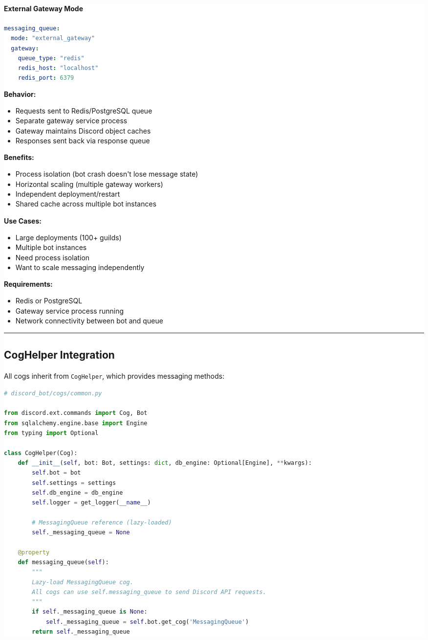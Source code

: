 #### External Gateway Mode
```yaml
messaging_queue:
  mode: "external_gateway"
  gateway:
    queue_type: "redis"
    redis_host: "localhost"
    redis_port: 6379
```

**Behavior:**
- Requests sent to Redis/PostgreSQL queue
- Separate gateway service process
- Gateway maintains Discord object caches
- Responses sent back via response queue

**Benefits:**
- Process isolation (bot crash doesn't lose message state)
- Horizontal scaling (multiple gateway workers)
- Independent deployment/restart
- Shared cache across multiple bot instances

**Use Cases:**
- Large deployments (100+ guilds)
- Multiple bot instances
- Need process isolation
- Want to scale messaging independently

**Requirements:**
- Redis or PostgreSQL
- Gateway service process running
- Network connectivity between bot and queue

---

## CogHelper Integration

All cogs inherit from `CogHelper`, which provides messaging methods:

```python
# discord_bot/cogs/common.py

from discord.ext.commands import Cog, Bot
from sqlalchemy.engine.base import Engine
from typing import Optional

class CogHelper(Cog):
    def __init__(self, bot: Bot, settings: dict, db_engine: Optional[Engine], **kwargs):
        self.bot = bot
        self.settings = settings
        self.db_engine = db_engine
        self.logger = get_logger(__name__)

        # MessagingQueue reference (lazy-loaded)
        self._messaging_queue = None

    @property
    def messaging_queue(self):
        """
        Lazy-load MessagingQueue cog.
        All cogs can use self.messaging_queue to send Discord API requests.
        """
        if self._messaging_queue is None:
            self._messaging_queue = self.bot.get_cog('MessagingQueue')
        return self._messaging_queue

```
